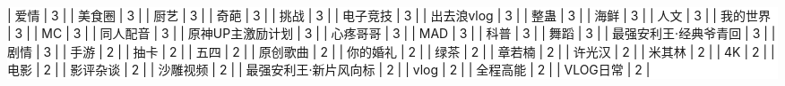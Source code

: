 | 爱情 | 3 |
| 美食圈 | 3 |
| 厨艺 | 3 |
| 奇葩 | 3 |
| 挑战 | 3 |
| 电子竞技 | 3 |
| 出去浪vlog | 3 |
| 整蛊 | 3 |
| 海鲜 | 3 |
| 人文 | 3 |
| 我的世界 | 3 |
| MC | 3 |
| 同人配音 | 3 |
| 原神UP主激励计划 | 3 |
| 心疼哥哥 | 3 |
| MAD | 3 |
| 科普 | 3 |
| 舞蹈 | 3 |
| 最强安利王·经典爷青回 | 3 |
| 剧情 | 3 |
| 手游 | 2 |
| 抽卡 | 2 |
| 五四 | 2 |
| 原创歌曲 | 2 |
| 你的婚礼 | 2 |
| 绿茶 | 2 |
| 章若楠 | 2 |
| 许光汉 | 2 |
| 米其林 | 2 |
| 4K | 2 |
| 电影 | 2 |
| 影评杂谈 | 2 |
| 沙雕视频 | 2 |
| 最强安利王·新片风向标 | 2 |
| vlog | 2 |
| 全程高能 | 2 |
| VLOG日常 | 2 |